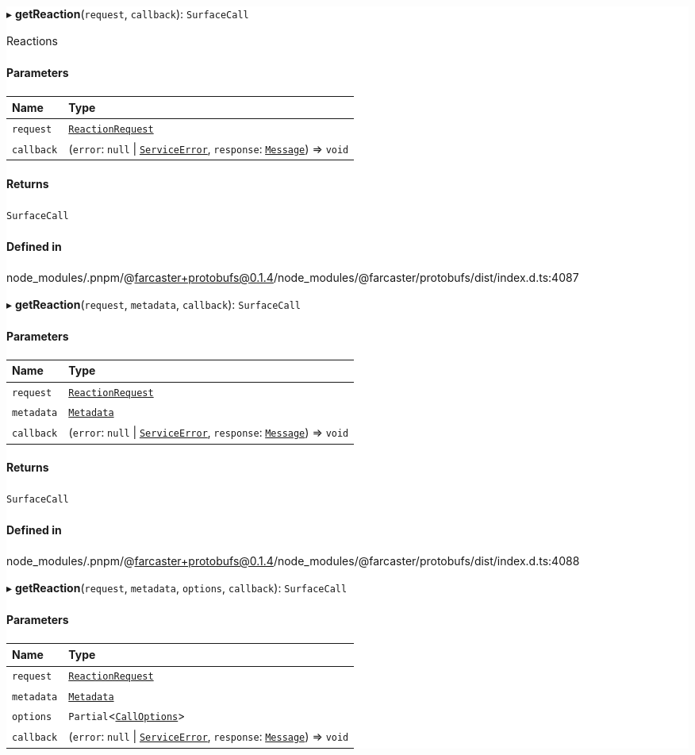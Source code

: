 ▸ **getReaction**(`request`, `callback`): `SurfaceCall`

Reactions

#### Parameters

| Name | Type |
| :------ | :------ |
| `request` | [`ReactionRequest`](../modules/protobufs.md#reactionrequest) |
| `callback` | (`error`: ``null`` \| [`ServiceError`](../modules/protobufs.md#serviceerror), `response`: [`Message`](../modules/protobufs.md#message)) => `void` |

#### Returns

`SurfaceCall`

#### Defined in

node_modules/.pnpm/@farcaster+protobufs@0.1.4/node_modules/@farcaster/protobufs/dist/index.d.ts:4087

▸ **getReaction**(`request`, `metadata`, `callback`): `SurfaceCall`

#### Parameters

| Name | Type |
| :------ | :------ |
| `request` | [`ReactionRequest`](../modules/protobufs.md#reactionrequest) |
| `metadata` | [`Metadata`](../classes/protobufs.Metadata.md) |
| `callback` | (`error`: ``null`` \| [`ServiceError`](../modules/protobufs.md#serviceerror), `response`: [`Message`](../modules/protobufs.md#message)) => `void` |

#### Returns

`SurfaceCall`

#### Defined in

node_modules/.pnpm/@farcaster+protobufs@0.1.4/node_modules/@farcaster/protobufs/dist/index.d.ts:4088

▸ **getReaction**(`request`, `metadata`, `options`, `callback`): `SurfaceCall`

#### Parameters

| Name | Type |
| :------ | :------ |
| `request` | [`ReactionRequest`](../modules/protobufs.md#reactionrequest) |
| `metadata` | [`Metadata`](../classes/protobufs.Metadata.md) |
| `options` | `Partial`<[`CallOptions`](protobufs.CallOptions.md)\> |
| `callback` | (`error`: ``null`` \| [`ServiceError`](../modules/protobufs.md#serviceerror), `response`: [`Message`](../modules/protobufs.md#message)) => `void` |
